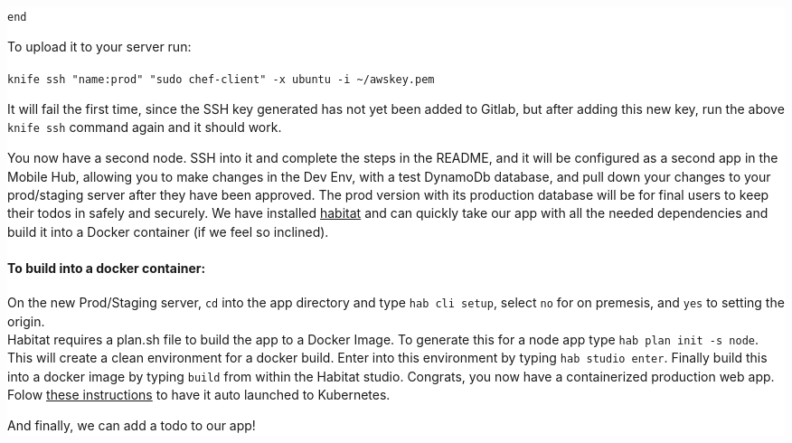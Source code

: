 ```
end
```
To upload it to your server run:
```
knife ssh "name:prod" "sudo chef-client" -x ubuntu -i ~/awskey.pem
```
It will fail the first time, since the SSH key generated has not yet been added to Gitlab, but after adding this new key, run the above `knife ssh` command again and it should work.

You now have a second node. SSH into it and complete the steps in the README, and it will be configured as a second app in the Mobile Hub, allowing you to make changes in the Dev Env, with a test DynamoDb database, and pull down your changes to your prod/staging server after they have been approved. The prod version with its production database will be for final users to keep their todos in safely and securely. We have installed [habitat](habitat.sh) and can quickly take our app with all the needed dependencies and build it into a Docker container (if we feel so inclined).

#### To build into a docker container:
On the new Prod/Staging server, `cd` into the app directory and type `hab cli setup`, select `no` for on premesis, and `yes` to setting the origin.  
Habitat requires a plan.sh file to build the app to a Docker Image. To generate this for a node app type `hab plan init -s node`. This will create a clean environment for a docker build. Enter into this environment by typing `hab studio enter`.
Finally build this into a docker image by typing `build` from within the Habitat studio.
Congrats, you now have a containerized production web app. Folow [these instructions](https://kinvolk.io/blog/2017/12/automated-build-to-kubernetes-with-habitat-builder/) to have it auto launched to Kubernetes.


And finally, we can add a todo to our app! 





